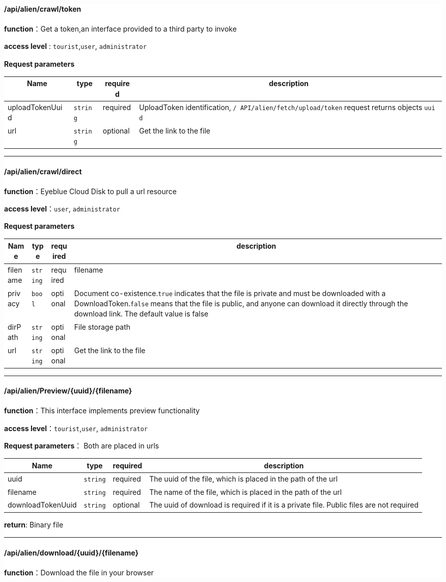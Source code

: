 #### /api/alien/crawl/token

**function**：Get a token,an interface provided to a third party to invoke

**access level** : `tourist`,`user`, `administrator`

**Request parameters**

Name | type | required | description
--------- | ---- | ---- | -----------
uploadTokenUuid | `string` | required | UploadToken identification, ` / API/alien/fetch/upload/token ` request returns objects ` uuid `
url | `string` | optional | Get the link to the file

----------

#### /api/alien/crawl/direct

**function**：Eyeblue Cloud Disk to pull a url resource

**access level**：`user`, `administrator`

**Request parameters**

Name | type | required | description
--------- | ---- | ---- | -----------
filename | `string` | required | filename
privacy | `bool` | optional | Document co-existence.`true` indicates that the file is private and must be downloaded with a DownloadToken.`false` means that the file is public, and anyone can download it directly through the download link. The default value is false
dirPath | `string` | optional | File storage path
url | `string` | optional | Get the link to the file

----------

#### /api/alien/Preview/{uuid}/{filename}

**function**：This interface implements preview functionality

**access level**：`tourist`,`user`, `administrator`

**Request parameters**： Both are placed in urls

Name | type | required | description
--------- | ---- | ---- | -----------
uuid | `string` | required | The uuid of the file, which is placed in the path of the url
filename | `string` | required | The name of the file, which is placed in the path of the url
downloadTokenUuid | `string` | optional |The uuid of download is required if it is a private file. Public files are not required

**return**: Binary file

----------

#### /api/alien/download/{uuid}/{filename}

**function**：Download the file in your browser
